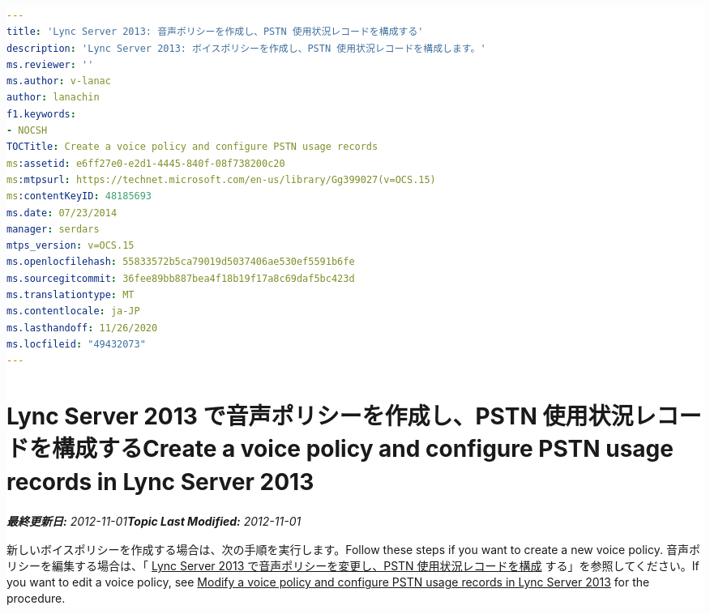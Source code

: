```yaml
---
title: 'Lync Server 2013: 音声ポリシーを作成し、PSTN 使用状況レコードを構成する'
description: 'Lync Server 2013: ボイスポリシーを作成し、PSTN 使用状況レコードを構成します。'
ms.reviewer: ''
ms.author: v-lanac
author: lanachin
f1.keywords:
- NOCSH
TOCTitle: Create a voice policy and configure PSTN usage records
ms:assetid: e6ff27e0-e2d1-4445-840f-08f738200c20
ms:mtpsurl: https://technet.microsoft.com/en-us/library/Gg399027(v=OCS.15)
ms:contentKeyID: 48185693
ms.date: 07/23/2014
manager: serdars
mtps_version: v=OCS.15
ms.openlocfilehash: 55833572b5ca79019d5037406ae530ef5591b6fe
ms.sourcegitcommit: 36fee89bb887bea4f18b19f17a8c69daf5bc423d
ms.translationtype: MT
ms.contentlocale: ja-JP
ms.lasthandoff: 11/26/2020
ms.locfileid: "49432073"
---
```

# <a name="create-a-voice-policy-and-configure-pstn-usage-records-in-lync-server-2013"></a><span data-ttu-id="79688-103">Lync Server 2013 で音声ポリシーを作成し、PSTN 使用状況レコードを構成する</span><span class="sxs-lookup"><span data-stu-id="79688-103">Create a voice policy and configure PSTN usage records in Lync Server 2013</span></span>

<div data-xmlns="http://www.w3.org/1999/xhtml">

<div class="topic" data-xmlns="http://www.w3.org/1999/xhtml" data-msxsl="urn:schemas-microsoft-com:xslt" data-cs="https://msdn.microsoft.com/">

<div data-asp="https://msdn2.microsoft.com/asp">



</div>

<div id="mainSection">

<div id="mainBody"><span data-ttu-id="79688-104">

<span> </span></span><span class="sxs-lookup"><span data-stu-id="79688-104">

<span> </span></span></span>

<span data-ttu-id="79688-105">_**最終更新日:** 2012-11-01_</span><span class="sxs-lookup"><span data-stu-id="79688-105">_**Topic Last Modified:** 2012-11-01_</span></span>

<span data-ttu-id="79688-106">新しいボイスポリシーを作成する場合は、次の手順を実行します。</span><span class="sxs-lookup"><span data-stu-id="79688-106">Follow these steps if you want to create a new voice policy.</span></span> <span data-ttu-id="79688-107">音声ポリシーを編集する場合は、「 [Lync Server 2013 で音声ポリシーを変更し、PSTN 使用状況レコードを構成](lync-server-2013-modify-a-voice-policy-and-configure-pstn-usage-records.md) する」を参照してください。</span><span class="sxs-lookup"><span data-stu-id="79688-107">If you want to edit a voice policy, see [Modify a voice policy and configure PSTN usage records in Lync Server 2013](lync-server-2013-modify-a-voice-policy-and-configure-pstn-usage-records.md) for the procedure.</span></span>
